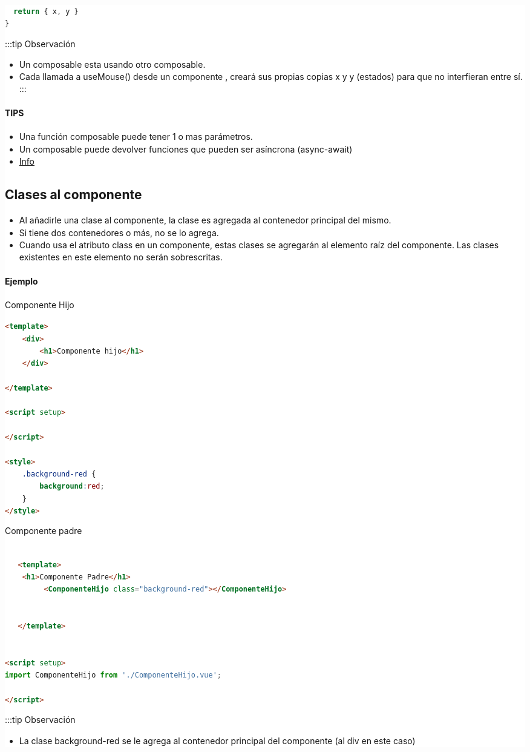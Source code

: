```js
  return { x, y }
}

```
:::tip Observación
- Un composable esta usando otro composable.
- Cada llamada a useMouse() desde un componente , creará sus propias copias x y y (estados)  para que no interfieran entre sí.
:::


#### TIPS
- Una función composable puede tener 1 o mas parámetros.
- Un composable puede devolver funciones que pueden ser asíncrona (async-await)
- [Info](https://vuejs.org/guide/reusability/composables.html#conventions-and-best-practices)


## Clases al componente

- Al añadirle una clase al componente, la clase es agregada al contenedor principal del mismo.
- Si tiene dos contenedores o más, no se lo agrega.
- Cuando usa el atributo class en un componente, estas clases se agregarán al elemento raíz del componente. Las clases existentes en este elemento no serán sobrescritas.

#### Ejemplo

Componente Hijo
```html
<template>
    <div>
        <h1>Componente hijo</h1>
    </div>

</template>

<script setup>

</script>

<style>
    .background-red {
        background:red;
    }
</style>

```
Componente padre
```html
   
   <template>
    <h1>Componente Padre</h1>
         <ComponenteHijo class="background-red"></ComponenteHijo>
  
     
   </template>


<script setup>
import ComponenteHijo from './ComponenteHijo.vue';

</script>

```
:::tip Observación
- La clase background-red se le agrega al contenedor principal del componente (al div en este caso)